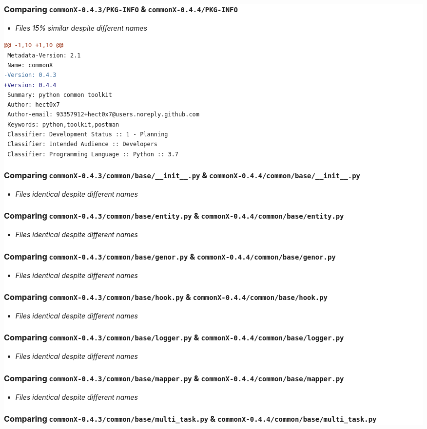 ### Comparing `commonX-0.4.3/PKG-INFO` & `commonX-0.4.4/PKG-INFO`

 * *Files 15% similar despite different names*

```diff
@@ -1,10 +1,10 @@
 Metadata-Version: 2.1
 Name: commonX
-Version: 0.4.3
+Version: 0.4.4
 Summary: python common toolkit
 Author: hect0x7
 Author-email: 93357912+hect0x7@users.noreply.github.com
 Keywords: python,toolkit,postman
 Classifier: Development Status :: 1 - Planning
 Classifier: Intended Audience :: Developers
 Classifier: Programming Language :: Python :: 3.7
```

### Comparing `commonX-0.4.3/common/base/__init__.py` & `commonX-0.4.4/common/base/__init__.py`

 * *Files identical despite different names*

### Comparing `commonX-0.4.3/common/base/entity.py` & `commonX-0.4.4/common/base/entity.py`

 * *Files identical despite different names*

### Comparing `commonX-0.4.3/common/base/genor.py` & `commonX-0.4.4/common/base/genor.py`

 * *Files identical despite different names*

### Comparing `commonX-0.4.3/common/base/hook.py` & `commonX-0.4.4/common/base/hook.py`

 * *Files identical despite different names*

### Comparing `commonX-0.4.3/common/base/logger.py` & `commonX-0.4.4/common/base/logger.py`

 * *Files identical despite different names*

### Comparing `commonX-0.4.3/common/base/mapper.py` & `commonX-0.4.4/common/base/mapper.py`

 * *Files identical despite different names*

### Comparing `commonX-0.4.3/common/base/multi_task.py` & `commonX-0.4.4/common/base/multi_task.py`
